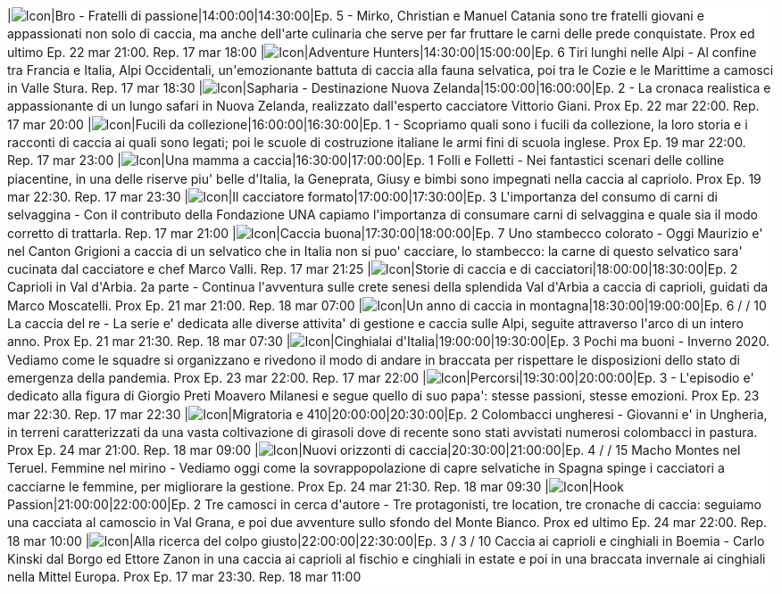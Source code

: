|![Icon](https://guidatv.sky.it/uuid/fe0663a1-3442-4337-922f-b86af258c20f/cover?md5ChecksumParam=1a9b5ada5ccacb40ed916164ea6f09c2)|Bro - Fratelli di passione|14:00:00|14:30:00|Ep. 5 - Mirko, Christian e Manuel Catania sono tre fratelli giovani e appassionati non solo di caccia, ma anche dell&#039;arte culinaria che serve per far fruttare le carni delle prede conquistate. Prox ed ultimo Ep. 22 mar 21:00. Rep. 17 mar 18:00
|![Icon](https://guidatv.sky.it/uuid/cab4ccdf-602b-4992-828b-48436f1ca7a7/cover?md5ChecksumParam=b87eeb2a2b9a0523173d921bf15734f9)|Adventure Hunters|14:30:00|15:00:00|Ep. 6 Tiri lunghi nelle Alpi - Al confine tra Francia e Italia, Alpi Occidentali, un&#039;emozionante battuta di caccia alla fauna selvatica, poi tra le Cozie e le Marittime a camosci in Valle Stura. Rep. 17 mar 18:30
|![Icon](https://guidatv.sky.it/uuid/015c4c88-b5a3-4dd4-9367-62c36b1a13d5/cover?md5ChecksumParam=4d6383f824ad7f8620b669a898c98827)|Sapharia - Destinazione Nuova Zelanda|15:00:00|16:00:00|Ep. 2 - La cronaca realistica e appassionante di un lungo safari in Nuova Zelanda, realizzato dall&#039;esperto cacciatore Vittorio Giani. Prox Ep. 22 mar 22:00. Rep. 17 mar 20:00
|![Icon](https://guidatv.sky.it/uuid/51cf5d63-29f9-4cde-bd03-900a9cf350f7/cover?md5ChecksumParam=f6b8c55ee3d06f9908245a545ff64ed2)|Fucili da collezione|16:00:00|16:30:00|Ep. 1 - Scopriamo quali sono i fucili da collezione, la loro storia e i racconti di caccia ai quali sono legati; poi le scuole di costruzione italiane le armi fini di scuola inglese. Prox Ep. 19 mar 22:00. Rep. 17 mar 23:00
|![Icon](https://guidatv.sky.it/uuid/09031f9f-30da-4eb3-9874-842fd3b4426a/cover?md5ChecksumParam=0eb5adc318486226c8ba5017156781fb)|Una mamma a caccia|16:30:00|17:00:00|Ep. 1 Folli e Folletti - Nei fantastici scenari delle colline piacentine, in una delle riserve piu&#039; belle d&#039;Italia, la Geneprata, Giusy e bimbi sono impegnati nella caccia al capriolo. Prox Ep. 19 mar 22:30. Rep. 17 mar 23:30
|![Icon](https://guidatv.sky.it/uuid/6e8b239d-73f0-4727-9c8d-b0691c7b4317/cover?md5ChecksumParam=b1b0db0b111f30ca2e0a2d341de199b0)|Il cacciatore formato|17:00:00|17:30:00|Ep. 3 L&#039;importanza del consumo di carni di selvaggina - Con il contributo della Fondazione UNA capiamo l&#039;importanza di consumare carni di selvaggina e quale sia il modo corretto di trattarla. Rep. 17 mar 21:00
|![Icon](https://guidatv.sky.it/uuid/1c74eb95-80e2-484d-8675-562f1128985d/cover?md5ChecksumParam=5d493ee51cf4e0570683e91640d6a311)|Caccia buona|17:30:00|18:00:00|Ep. 7 Uno stambecco colorato - Oggi Maurizio e&#039; nel Canton Grigioni a caccia di un selvatico che in Italia non si puo&#039; cacciare, lo stambecco: la carne di questo selvatico sara&#039; cucinata dal cacciatore e chef Marco Valli. Rep. 17 mar 21:25
|![Icon](https://guidatv.sky.it/uuid/a3c51a11-42c4-4b24-9ff9-8d9bd621d1a0/cover?md5ChecksumParam=df05ceaea8bedf4ac11cea7d2a5bb336)|Storie di caccia e di cacciatori|18:00:00|18:30:00|Ep. 2 Caprioli in Val d&#039;Arbia. 2a parte - Continua l&#039;avventura sulle crete senesi della splendida Val d&#039;Arbia a caccia di caprioli, guidati da Marco Moscatelli. Prox Ep. 21 mar 21:00. Rep. 18 mar 07:00
|![Icon](https://guidatv.sky.it/uuid/fdc4c50e-77bd-4127-9c78-f70b0c697c81/cover?md5ChecksumParam=286542342bd8debc449ef896d83fac73)|Un anno di caccia in montagna|18:30:00|19:00:00|Ep. 6 / / 10 La caccia del re - La serie e&#039; dedicata alle diverse attivita&#039; di gestione e caccia sulle Alpi, seguite attraverso l&#039;arco di un intero anno. Prox Ep. 21 mar 21:30. Rep. 18 mar 07:30
|![Icon](https://guidatv.sky.it/uuid/7ba243d8-4548-448d-9905-eefafc7e6991/cover?md5ChecksumParam=5b63405eb510e6cc3adb7bb7f8d1e432)|Cinghialai d&#039;Italia|19:00:00|19:30:00|Ep. 3 Pochi ma buoni - Inverno 2020. Vediamo come le squadre si organizzano e rivedono il modo di andare in braccata per rispettare le disposizioni dello stato di emergenza della pandemia. Prox Ep. 23 mar 22:00. Rep. 17 mar 22:00
|![Icon](https://guidatv.sky.it/uuid/d1dc2ee3-4237-463d-b55c-97b018ba16cc/cover?md5ChecksumParam=368b75dac23e91b3e514a444a32dc2d4)|Percorsi|19:30:00|20:00:00|Ep. 3 - L&#039;episodio e&#039; dedicato alla figura di Giorgio Preti Moavero Milanesi e segue quello di suo papa&#039;: stesse passioni, stesse emozioni. Prox Ep. 23 mar 22:30. Rep. 17 mar 22:30
|![Icon](https://guidatv.sky.it/uuid/a8694eed-12fc-4642-9181-c1cfcacabe80/cover?md5ChecksumParam=a7052b1e51a773abb507bd6fb43e39d7)|Migratoria e 410|20:00:00|20:30:00|Ep. 2 Colombacci ungheresi - Giovanni e&#039; in Ungheria, in terreni caratterizzati da una vasta coltivazione di girasoli dove di recente sono stati avvistati numerosi colombacci in pastura. Prox Ep. 24 mar 21:00. Rep. 18 mar 09:00
|![Icon](https://guidatv.sky.it/uuid/ed724fd6-2073-4cc5-8ff6-6bede220751f/cover?md5ChecksumParam=ad65f30c8464382b0b2658f5a3f0506f)|Nuovi orizzonti di caccia|20:30:00|21:00:00|Ep. 4 / / 15 Macho Montes nel Teruel. Femmine nel mirino - Vediamo oggi come la sovrappopolazione di capre selvatiche in Spagna spinge i cacciatori a cacciarne le femmine, per migliorare la gestione. Prox Ep. 24 mar 21:30. Rep. 18 mar 09:30
|![Icon](https://guidatv.sky.it/uuid/c4c6d669-9415-4c22-b597-6dd2c7e0e332/cover?md5ChecksumParam=73b03fa55f396322628f9cb8f13e5c0f)|Hook Passion|21:00:00|22:00:00|Ep. 2 Tre camosci in cerca d&#039;autore - Tre protagonisti, tre location, tre cronache di caccia: seguiamo una cacciata al camoscio in Val Grana, e poi due avventure sullo sfondo del Monte Bianco. Prox ed ultimo Ep. 24 mar 22:00. Rep. 18 mar 10:00
|![Icon](https://guidatv.sky.it/uuid/d3afb1ab-c4f9-4def-8db8-bdfd2510271f/cover?md5ChecksumParam=a7e639c929869b6075c54d5690fcd615)|Alla ricerca del colpo giusto|22:00:00|22:30:00|Ep. 3 / 3 / 10 Caccia ai caprioli e cinghiali in Boemia - Carlo Kinski dal Borgo ed Ettore Zanon in una caccia ai caprioli al fischio e cinghiali in estate e poi in una braccata invernale ai cinghiali nella Mittel Europa. Prox Ep. 17 mar 23:30. Rep. 18 mar 11:00